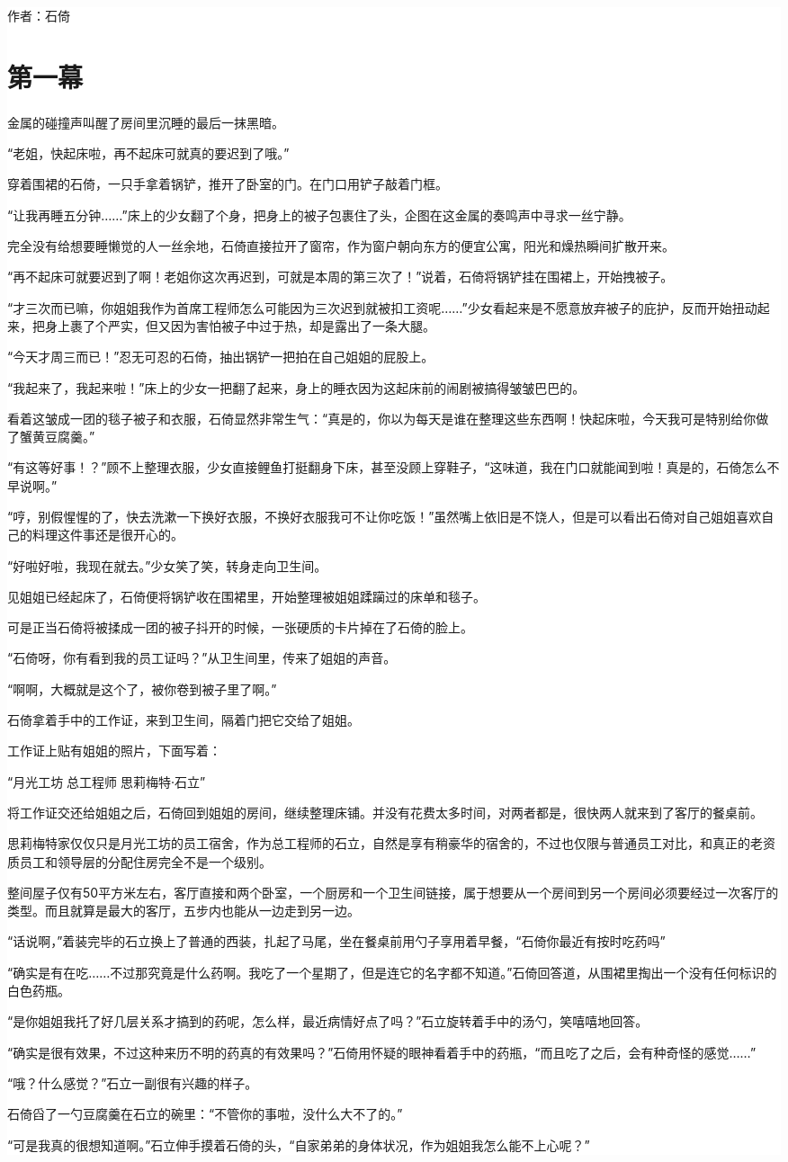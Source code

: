 作者：石倚

# 第一幕

金属的碰撞声叫醒了房间里沉睡的最后一抹黑暗。

“老姐，快起床啦，再不起床可就真的要迟到了哦。”

穿着围裙的石倚，一只手拿着锅铲，推开了卧室的门。在门口用铲子敲着门框。

“让我再睡五分钟……”床上的少女翻了个身，把身上的被子包裹住了头，企图在这金属的奏鸣声中寻求一丝宁静。

完全没有给想要睡懒觉的人一丝余地，石倚直接拉开了窗帘，作为窗户朝向东方的便宜公寓，阳光和燥热瞬间扩散开来。

“再不起床可就要迟到了啊！老姐你这次再迟到，可就是本周的第三次了！”说着，石倚将锅铲挂在围裙上，开始拽被子。

“才三次而已嘛，你姐姐我作为首席工程师怎么可能因为三次迟到就被扣工资呢……”少女看起来是不愿意放弃被子的庇护，反而开始扭动起来，把身上裹了个严实，但又因为害怕被子中过于热，却是露出了一条大腿。

“今天才周三而已！”忍无可忍的石倚，抽出锅铲一把拍在自己姐姐的屁股上。

“我起来了，我起来啦！”床上的少女一把翻了起来，身上的睡衣因为这起床前的闹剧被搞得皱皱巴巴的。

看着这皱成一团的毯子被子和衣服，石倚显然非常生气：“真是的，你以为每天是谁在整理这些东西啊！快起床啦，今天我可是特别给你做了蟹黄豆腐羹。”

“有这等好事！？”顾不上整理衣服，少女直接鲤鱼打挺翻身下床，甚至没顾上穿鞋子，“这味道，我在门口就能闻到啦！真是的，石倚怎么不早说啊。”

“哼，别假惺惺的了，快去洗漱一下换好衣服，不换好衣服我可不让你吃饭！”虽然嘴上依旧是不饶人，但是可以看出石倚对自己姐姐喜欢自己的料理这件事还是很开心的。

“好啦好啦，我现在就去。”少女笑了笑，转身走向卫生间。

见姐姐已经起床了，石倚便将锅铲收在围裙里，开始整理被姐姐蹂躏过的床单和毯子。

可是正当石倚将被揉成一团的被子抖开的时候，一张硬质的卡片掉在了石倚的脸上。

“石倚呀，你有看到我的员工证吗？”从卫生间里，传来了姐姐的声音。

“啊啊，大概就是这个了，被你卷到被子里了啊。”

石倚拿着手中的工作证，来到卫生间，隔着门把它交给了姐姐。

工作证上贴有姐姐的照片，下面写着：

“月光工坊 总工程师 思莉梅特·石立”

将工作证交还给姐姐之后，石倚回到姐姐的房间，继续整理床铺。并没有花费太多时间，对两者都是，很快两人就来到了客厅的餐桌前。

思莉梅特家仅仅只是月光工坊的员工宿舍，作为总工程师的石立，自然是享有稍豪华的宿舍的，不过也仅限与普通员工对比，和真正的老资质员工和领导层的分配住房完全不是一个级别。

整间屋子仅有50平方米左右，客厅直接和两个卧室，一个厨房和一个卫生间链接，属于想要从一个房间到另一个房间必须要经过一次客厅的类型。而且就算是最大的客厅，五步内也能从一边走到另一边。

“话说啊，”着装完毕的石立换上了普通的西装，扎起了马尾，坐在餐桌前用勺子享用着早餐，“石倚你最近有按时吃药吗”

“确实是有在吃……不过那究竟是什么药啊。我吃了一个星期了，但是连它的名字都不知道。”石倚回答道，从围裙里掏出一个没有任何标识的白色药瓶。

“是你姐姐我托了好几层关系才搞到的药呢，怎么样，最近病情好点了吗？”石立旋转着手中的汤勺，笑嘻嘻地回答。

“确实是很有效果，不过这种来历不明的药真的有效果吗？”石倚用怀疑的眼神看着手中的药瓶，“而且吃了之后，会有种奇怪的感觉……”

“哦？什么感觉？”石立一副很有兴趣的样子。

石倚舀了一勺豆腐羹在石立的碗里：“不管你的事啦，没什么大不了的。”

“可是我真的很想知道啊。”石立伸手摸着石倚的头，“自家弟弟的身体状况，作为姐姐我怎么能不上心呢？”
